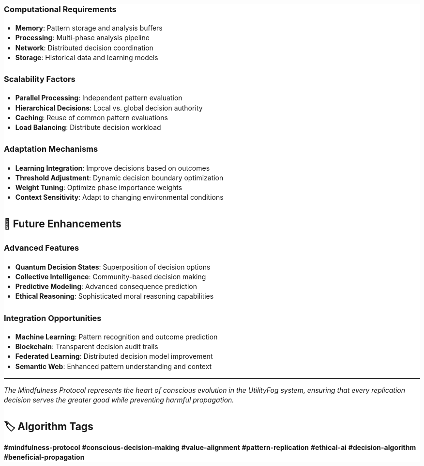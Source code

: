 ### Computational Requirements
- **Memory**: Pattern storage and analysis buffers
- **Processing**: Multi-phase analysis pipeline
- **Network**: Distributed decision coordination
- **Storage**: Historical data and learning models

### Scalability Factors
- **Parallel Processing**: Independent pattern evaluation
- **Hierarchical Decisions**: Local vs. global decision authority
- **Caching**: Reuse of common pattern evaluations
- **Load Balancing**: Distribute decision workload

### Adaptation Mechanisms
- **Learning Integration**: Improve decisions based on outcomes
- **Threshold Adjustment**: Dynamic decision boundary optimization
- **Weight Tuning**: Optimize phase importance weights
- **Context Sensitivity**: Adapt to changing environmental conditions

## 🌱 Future Enhancements

### Advanced Features
- **Quantum Decision States**: Superposition of decision options
- **Collective Intelligence**: Community-based decision making
- **Predictive Modeling**: Advanced consequence prediction
- **Ethical Reasoning**: Sophisticated moral reasoning capabilities

### Integration Opportunities
- **Machine Learning**: Pattern recognition and outcome prediction
- **Blockchain**: Transparent decision audit trails
- **Federated Learning**: Distributed decision model improvement
- **Semantic Web**: Enhanced pattern understanding and context

---

*The Mindfulness Protocol represents the heart of conscious evolution in the UtilityFog system, ensuring that every replication decision serves the greater good while preventing harmful propagation.*

## 🏷️ Algorithm Tags

**#mindfulness-protocol** **#conscious-decision-making** **#value-alignment** **#pattern-replication** **#ethical-ai** **#decision-algorithm** **#beneficial-propagation**
